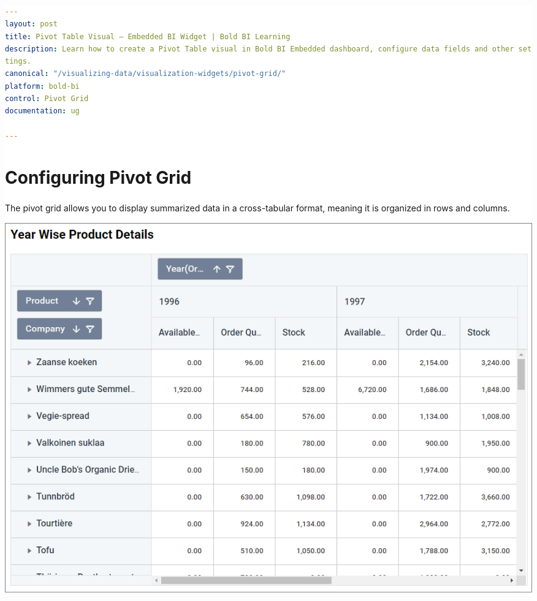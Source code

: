 ```yaml
---
layout: post
title: Pivot Table Visual – Embedded BI Widget | Bold BI Learning
description: Learn how to create a Pivot Table visual in Bold BI Embedded dashboard, configure data fields and other settings.
canonical: "/visualizing-data/visualization-widgets/pivot-grid/"
platform: bold-bi
control: Pivot Grid
documentation: ug

---
```


# Configuring Pivot Grid

The pivot grid allows you to display summarized data in a cross-tabular format, meaning it is organized in rows and columns.

![pivot-grid](/static/assets/visualizing-data/visualization-widgets/images/pivot-grid/pivot-grid-demo.png)
